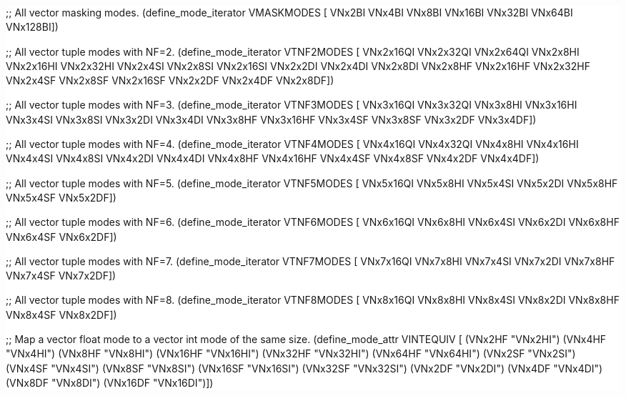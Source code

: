 ;; All vector masking modes.
(define_mode_iterator VMASKMODES [
  VNx2BI VNx4BI VNx8BI VNx16BI
  VNx32BI VNx64BI VNx128BI])

;; All vector tuple modes with NF=2.
(define_mode_iterator VTNF2MODES [
  VNx2x16QI VNx2x32QI VNx2x64QI VNx2x8HI
  VNx2x16HI VNx2x32HI VNx2x4SI VNx2x8SI
  VNx2x16SI VNx2x2DI VNx2x4DI VNx2x8DI
  VNx2x8HF VNx2x16HF VNx2x32HF VNx2x4SF
  VNx2x8SF VNx2x16SF VNx2x2DF VNx2x4DF
  VNx2x8DF])

;; All vector tuple modes with NF=3.
(define_mode_iterator VTNF3MODES [
  VNx3x16QI VNx3x32QI VNx3x8HI VNx3x16HI
  VNx3x4SI VNx3x8SI VNx3x2DI VNx3x4DI
  VNx3x8HF VNx3x16HF VNx3x4SF VNx3x8SF
  VNx3x2DF VNx3x4DF])

;; All vector tuple modes with NF=4.
(define_mode_iterator VTNF4MODES [
  VNx4x16QI VNx4x32QI VNx4x8HI VNx4x16HI
  VNx4x4SI VNx4x8SI VNx4x2DI VNx4x4DI
  VNx4x8HF VNx4x16HF VNx4x4SF VNx4x8SF
  VNx4x2DF VNx4x4DF])

;; All vector tuple modes with NF=5.
(define_mode_iterator VTNF5MODES [
  VNx5x16QI VNx5x8HI VNx5x4SI VNx5x2DI
  VNx5x8HF VNx5x4SF VNx5x2DF])

;; All vector tuple modes with NF=6.
(define_mode_iterator VTNF6MODES [
  VNx6x16QI VNx6x8HI VNx6x4SI VNx6x2DI
  VNx6x8HF VNx6x4SF VNx6x2DF])

;; All vector tuple modes with NF=7.
(define_mode_iterator VTNF7MODES [
  VNx7x16QI VNx7x8HI VNx7x4SI VNx7x2DI
  VNx7x8HF VNx7x4SF VNx7x2DF])

;; All vector tuple modes with NF=8.
(define_mode_iterator VTNF8MODES [
  VNx8x16QI VNx8x8HI VNx8x4SI VNx8x2DI
  VNx8x8HF VNx8x4SF VNx8x2DF])

;; Map a vector float mode to a vector int mode of the same size.
(define_mode_attr VINTEQUIV [
  (VNx2HF "VNx2HI") (VNx4HF "VNx4HI") (VNx8HF "VNx8HI") (VNx16HF "VNx16HI")
  (VNx32HF "VNx32HI") (VNx64HF "VNx64HI") (VNx2SF "VNx2SI") (VNx4SF "VNx4SI")
  (VNx8SF "VNx8SI") (VNx16SF "VNx16SI") (VNx32SF "VNx32SI") (VNx2DF "VNx2DI")
  (VNx4DF "VNx4DI") (VNx8DF "VNx8DI") (VNx16DF "VNx16DI")])
